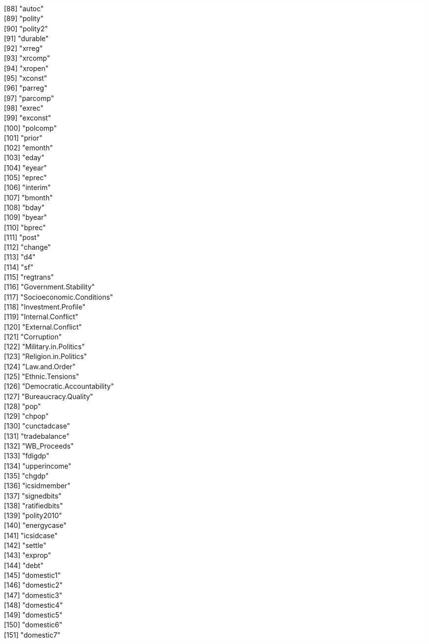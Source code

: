  [88] "autoc"                                                       
 [89] "polity"                                                      
 [90] "polity2"                                                     
 [91] "durable"                                                     
 [92] "xrreg"                                                       
 [93] "xrcomp"                                                      
 [94] "xropen"                                                      
 [95] "xconst"                                                      
 [96] "parreg"                                                      
 [97] "parcomp"                                                     
 [98] "exrec"                                                       
 [99] "exconst"                                                     
[100] "polcomp"                                                     
[101] "prior"                                                       
[102] "emonth"                                                      
[103] "eday"                                                        
[104] "eyear"                                                       
[105] "eprec"                                                       
[106] "interim"                                                     
[107] "bmonth"                                                      
[108] "bday"                                                        
[109] "byear"                                                       
[110] "bprec"                                                       
[111] "post"                                                        
[112] "change"                                                      
[113] "d4"                                                          
[114] "sf"                                                          
[115] "regtrans"                                                    
[116] "Government.Stability"                                        
[117] "Socioeconomic.Conditions"                                    
[118] "Investment.Profile"                                          
[119] "Internal.Conflict"                                           
[120] "External.Conflict"                                           
[121] "Corruption"                                                  
[122] "Military.in.Politics"                                        
[123] "Religion.in.Politics"                                        
[124] "Law.and.Order"                                               
[125] "Ethnic.Tensions"                                             
[126] "Democratic.Accountability"                                   
[127] "Bureaucracy.Quality"                                         
[128] "pop"                                                         
[129] "chpop"                                                       
[130] "cunctadcase"                                                 
[131] "tradebalance"                                                
[132] "WB_Proceeds"                                                 
[133] "fdigdp"                                                      
[134] "upperincome"                                                 
[135] "chgdp"                                                       
[136] "icsidmember"                                                 
[137] "signedbits"                                                  
[138] "ratifiedbits"                                                
[139] "polity2010"                                                  
[140] "energycase"                                                  
[141] "icsidcase"                                                   
[142] "settle"                                                      
[143] "exprop"                                                      
[144] "debt"                                                        
[145] "domestic1"                                                   
[146] "domestic2"                                                   
[147] "domestic3"                                                   
[148] "domestic4"                                                   
[149] "domestic5"                                                   
[150] "domestic6"                                                   
[151] "domestic7"                                                   